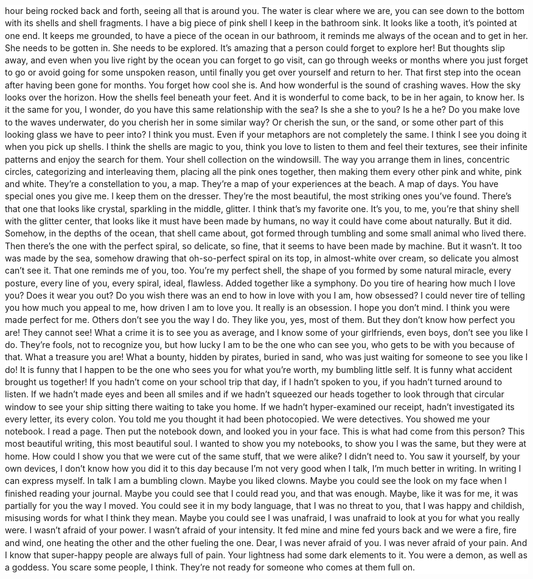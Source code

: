 hour being rocked back and forth, seeing all that is around you. The water is clear where we are, you can see down to the bottom with its shells and shell fragments. I have a big piece of pink shell I keep in the bathroom sink. It looks like a tooth, it’s pointed at one end. It keeps me grounded, to have a piece of the ocean in our bathroom, it reminds me always of the ocean and to get in her. She needs to be gotten in. She needs to be explored. It’s amazing that a person could forget to explore her! But thoughts slip away, and even when you live right by the ocean you can forget to go visit, can go through weeks or months where you just forget to go or avoid going for some unspoken reason, until finally you get over yourself and return to her. That first step into the ocean after having been gone for months. You forget how cool she is. And how wonderful is the sound of crashing waves. How the sky looks over the horizon. How the shells feel beneath your feet. And it is wonderful to come back, to be in her again, to know her. Is it the same for you, I wonder, do you have this same relationship with the sea? Is she a she to you? Is he a he? Do you make love to the waves underwater, do you cherish her in some similar way? Or cherish the sun, or the sand, or some other part of this looking glass we have to peer into? I think you must. Even if your metaphors are not completely the same. I think I see you doing it when you pick up shells. I think the shells are magic to you, think you love to listen to them and feel their textures, see their infinite patterns and enjoy the search for them. Your shell collection on the windowsill. The way you arrange them in lines, concentric circles, categorizing and interleaving them, placing all the pink ones together, then making them every other pink and white, pink and white. They’re a constellation to you, a map. They’re a map of your experiences at the beach. A map of days. You have special ones you give me. I keep them on the dresser. They’re the most beautiful, the most striking ones you’ve found. There’s that one that looks like crystal, sparkling in the middle, glitter. I think that’s my favorite one. It’s you, to me, you’re that shiny shell with the glitter center, that looks like it must have been made by humans, no way it could have come about naturally. But it did. Somehow, in the depths of the ocean, that shell came about, got formed through tumbling and some small animal who lived there. Then there’s the one with the perfect spiral, so delicate, so fine, that it seems to have been made by machine. But it wasn’t. It too was made by the sea, somehow drawing that oh-so-perfect spiral on its top, in almost-white over cream, so delicate you almost can’t see it. That one reminds me of you, too. You’re my perfect shell, the shape of you formed by some natural miracle, every posture, every line of you, every spiral, ideal, flawless. Added together like a symphony. Do you tire of hearing how much I love you? Does it wear you out? Do you wish there was an end to how in love with you I am, how obsessed? I could never tire of telling you how much you appeal to me, how driven I am to love you. It really is an obsession. I hope you don’t mind. I think you were made perfect for me. Others don’t see you the way I do. They like you, yes, most of them. But they don’t know how perfect you are! They cannot see! What a crime it is to see you as average, and I know some of your girlfriends, even boys, don’t see you like I do. They’re fools, not to recognize you, but how lucky I am to be the one who can see you, who gets to be with you because of that. What a treasure you are! What a bounty, hidden by pirates, buried in sand, who was just waiting for someone to see you like I do! It is funny that I happen to be the one who sees you for what you’re worth, my bumbling little self. It is funny what accident brought us together! If you hadn’t come on your school trip that day, if I hadn’t spoken to you, if you hadn’t turned around to listen. If we hadn’t made eyes and been all smiles and if we hadn’t squeezed our heads together to look through that circular window to see your ship sitting there waiting to take you home. If we hadn’t hyper-examined our receipt, hadn’t investigated its every letter, its every colon. You told me you thought it had been photocopied. We were detectives. You showed me your notebook. I read a page. Then put the notebook down, and looked you in your face. This is what had come from this person? This most beautiful writing, this most beautiful soul. I wanted to show you my notebooks, to show you I was the same, but they were at home. How could I show you that we were cut of the same stuff, that we were alike? I didn’t need to. You saw it yourself, by your own devices, I don’t know how you did it to this day because I’m not very good when I talk, I’m much better in writing. In writing I can express myself. In talk I am a bumbling clown. Maybe you liked clowns. Maybe you could see the look on my face when I finished reading your journal. Maybe you could see that I could read you, and that was enough. Maybe, like it was for me, it was partially for you the way I moved. You could see it in my body language, that I was no threat to you, that I was happy and childish, misusing words for what I think they mean. Maybe you could see I was unafraid, I was unafraid to look at you for what you really were. I wasn’t afraid of your power. I wasn’t afraid of your intensity. It fed mine and mine fed yours back and we were a fire, fire and wind, one heating the other and the other fueling the one. Dear, I was never afraid of you. I was never afraid of your pain. And I know that super-happy people are always full of pain. Your lightness had some dark elements to it. You were a demon, as well as a goddess. You scare some people, I think. They’re not ready for someone who comes at them full on.